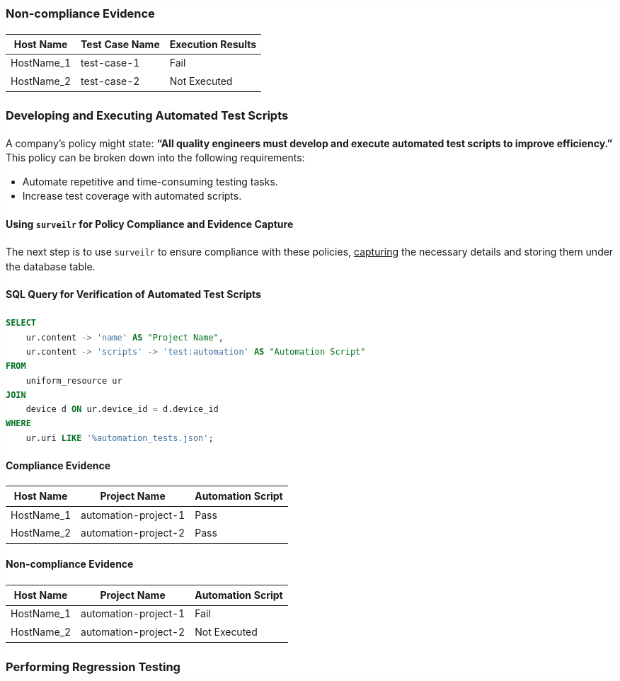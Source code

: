 ### Non-compliance Evidence

| Host Name  | Test Case Name           | Execution Results |
|------------|--------------------------|-------------------|
| HostName_1 | test-case-1              | Fail              |
| HostName_2 | test-case-2              | Not Executed      |

### Developing and Executing Automated Test Scripts

A company’s policy might state: **“All quality engineers must develop and execute automated test scripts to improve efficiency.”** This policy can be broken down into the following requirements:

- Automate repetitive and time-consuming testing tasks.
- Increase test coverage with automated scripts.

#### Using `surveilr` for Policy Compliance and Evidence Capture
The next step is to use `surveilr` to ensure compliance with these policies, [capturing](/docs/patterns/disciplines/qa#capturing-compliance-evidence-with-surveilr) the necessary details and storing them under the database table.

#### SQL Query for Verification of Automated Test Scripts

```sql
SELECT 
    ur.content -> 'name' AS "Project Name",
    ur.content -> 'scripts' -> 'test:automation' AS "Automation Script"
FROM 
    uniform_resource ur
JOIN 
    device d ON ur.device_id = d.device_id
WHERE 
    ur.uri LIKE '%automation_tests.json';
```

#### Compliance Evidence

| Host Name  | Project Name             | Automation Script |
|------------|--------------------------|-------------------|
| HostName_1 | automation-project-1     | Pass              |
| HostName_2 | automation-project-2     | Pass              |

#### Non-compliance Evidence

| Host Name  | Project Name             | Automation Script |
|------------|--------------------------|-------------------|
| HostName_1 | automation-project-1     | Fail              |
| HostName_2 | automation-project-2     | Not Executed      |

### Performing Regression Testing
